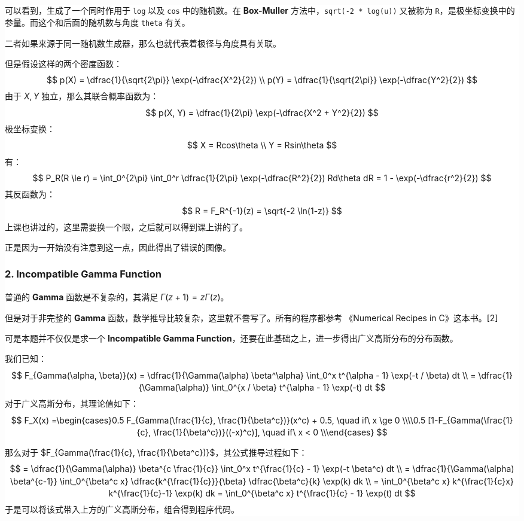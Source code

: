 可以看到，生成了一个同时作用于 `log` 以及 `cos` 中的随机数。在 **Box-Muller** 方法中，`sqrt(-2 * log(u))` 又被称为 `R`，是极坐标变换中的参量。而这个和后面的随机数与角度 `theta` 有关。

二者如果来源于同一随机数生成器，那么也就代表着极径与角度具有关联。

但是假设这样的两个密度函数：
$$
p(X) = \dfrac{1}{\sqrt{2\pi}} \exp(-\dfrac{X^2}{2}) \\
p(Y) = \dfrac{1}{\sqrt{2\pi}} \exp(-\dfrac{Y^2}{2})
$$
由于 $X, Y$ 独立，那么其联合概率函数为：
$$
p(X, Y) = \dfrac{1}{2\pi} \exp(-\dfrac{X^2 + Y^2}{2})
$$
极坐标变换：
$$
X = Rcos\theta 
\\
Y = Rsin\theta
$$
有：
$$
P_R(R \le r) = \int_0^{2\pi} \int_0^r \dfrac{1}{2\pi} \exp(-\dfrac{R^2}{2}) Rd\theta dR = 1 - \exp(-\dfrac{r^2}{2}) 
$$
其反函数为：
$$
R = F_R^{-1}(z) = \sqrt{-2 \ln(1-z)}
$$
上课也讲过的，这里需要换一个限，之后就可以得到课上讲的了。

正是因为一开始没有注意到这一点，因此得出了错误的图像。



### 2. Incompatible Gamma Function

普通的 **Gamma** 函数是不复杂的，其满足 $\Gamma(z+1) = z \Gamma(z)$。

但是对于非完整的 **Gamma** 函数，数学推导比较复杂，这里就不誊写了。所有的程序都参考 《Numerical Recipes in C》这本书。[2]

可是本题并不仅仅是求一个 **Incompatible Gamma Function**，还要在此基础之上，进一步得出广义高斯分布的分布函数。

我们已知：
$$
F_{Gamma(\alpha, \beta)}(x) = \dfrac{1}{\Gamma(\alpha) \beta^\alpha} \int_0^x t^{\alpha - 1} \exp(-t / \beta) dt \\ = \dfrac{1}{\Gamma(\alpha)} \int_0^{x / \beta} t^{\alpha - 1} \exp(-t) dt
$$
对于广义高斯分布，其理论值如下：
$$
F_X(x) =\begin{cases}0.5 F_{Gamma(\frac{1}{c}, \frac{1}{\beta^c})}(x^c) + 0.5, \quad if\ x \ge 0 \\\\0.5 [1-F_{Gamma(\frac{1}{c}, \frac{1}{\beta^c})}((-x)^c)], \quad if\ x < 0 \\\end{cases}
$$

那么对于 $F_{Gamma(\frac{1}{c}, \frac{1}{\beta^c})}$，其公式推导过程如下：
$$
= \dfrac{1}{\Gamma(\alpha)} \beta^{c \frac{1}{c}} \int_0^x t^{\frac{1}{c} - 1} \exp(-t \beta^c) dt \\
= \dfrac{1}{\Gamma(\alpha) \beta^{c-1}} \int_0^{\beta^c x} \dfrac{k^{\frac{1}{c}}}{\beta} \dfrac{\beta^c}{k} \exp(k) dk \\
= \int_0^{\beta^c x} k^{\frac{1}{c}x} k^{\frac{1}{c}-1} \exp(k) dk = \int_0^{\beta^c x} t^{\frac{1}{c} - 1} \exp(t) dt
$$
于是可以将该式带入上方的广义高斯分布，组合得到程序代码。
